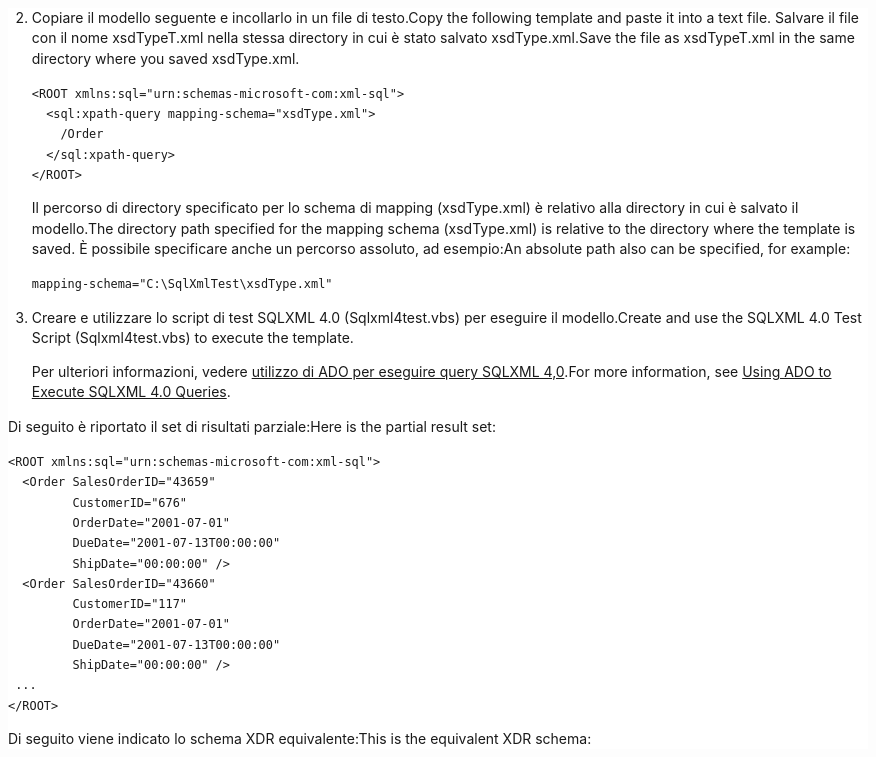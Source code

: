 2.  <span data-ttu-id="d5389-167">Copiare il modello seguente e incollarlo in un file di testo.</span><span class="sxs-lookup"><span data-stu-id="d5389-167">Copy the following template and paste it into a text file.</span></span> <span data-ttu-id="d5389-168">Salvare il file con il nome xsdTypeT.xml nella stessa directory in cui è stato salvato xsdType.xml.</span><span class="sxs-lookup"><span data-stu-id="d5389-168">Save the file as xsdTypeT.xml in the same directory where you saved xsdType.xml.</span></span>  
  
    ```  
    <ROOT xmlns:sql="urn:schemas-microsoft-com:xml-sql">  
      <sql:xpath-query mapping-schema="xsdType.xml">  
        /Order  
      </sql:xpath-query>  
    </ROOT>  
    ```  
  
     <span data-ttu-id="d5389-169">Il percorso di directory specificato per lo schema di mapping (xsdType.xml) è relativo alla directory in cui è salvato il modello.</span><span class="sxs-lookup"><span data-stu-id="d5389-169">The directory path specified for the mapping schema (xsdType.xml) is relative to the directory where the template is saved.</span></span> <span data-ttu-id="d5389-170">È possibile specificare anche un percorso assoluto, ad esempio:</span><span class="sxs-lookup"><span data-stu-id="d5389-170">An absolute path also can be specified, for example:</span></span>  
  
    ```  
    mapping-schema="C:\SqlXmlTest\xsdType.xml"  
    ```  
  
3.  <span data-ttu-id="d5389-171">Creare e utilizzare lo script di test SQLXML 4.0 (Sqlxml4test.vbs) per eseguire il modello.</span><span class="sxs-lookup"><span data-stu-id="d5389-171">Create and use the SQLXML 4.0 Test Script (Sqlxml4test.vbs) to execute the template.</span></span>  
  
     <span data-ttu-id="d5389-172">Per ulteriori informazioni, vedere [utilizzo di ADO per eseguire query SQLXML 4,0](../sqlxml/using-ado-to-execute-sqlxml-4-0-queries.md).</span><span class="sxs-lookup"><span data-stu-id="d5389-172">For more information, see [Using ADO to Execute SQLXML 4.0 Queries](../sqlxml/using-ado-to-execute-sqlxml-4-0-queries.md).</span></span>  
  
 <span data-ttu-id="d5389-173">Di seguito è riportato il set di risultati parziale:</span><span class="sxs-lookup"><span data-stu-id="d5389-173">Here is the partial result set:</span></span>  
  
```  
<ROOT xmlns:sql="urn:schemas-microsoft-com:xml-sql">  
  <Order SalesOrderID="43659"   
         CustomerID="676"   
         OrderDate="2001-07-01"   
         DueDate="2001-07-13T00:00:00"   
         ShipDate="00:00:00" />   
  <Order SalesOrderID="43660"   
         CustomerID="117"   
         OrderDate="2001-07-01"   
         DueDate="2001-07-13T00:00:00"   
         ShipDate="00:00:00" />   
 ...  
</ROOT>  
```  
  
 <span data-ttu-id="d5389-174">Di seguito viene indicato lo schema XDR equivalente:</span><span class="sxs-lookup"><span data-stu-id="d5389-174">This is the equivalent XDR schema:</span></span>  
  